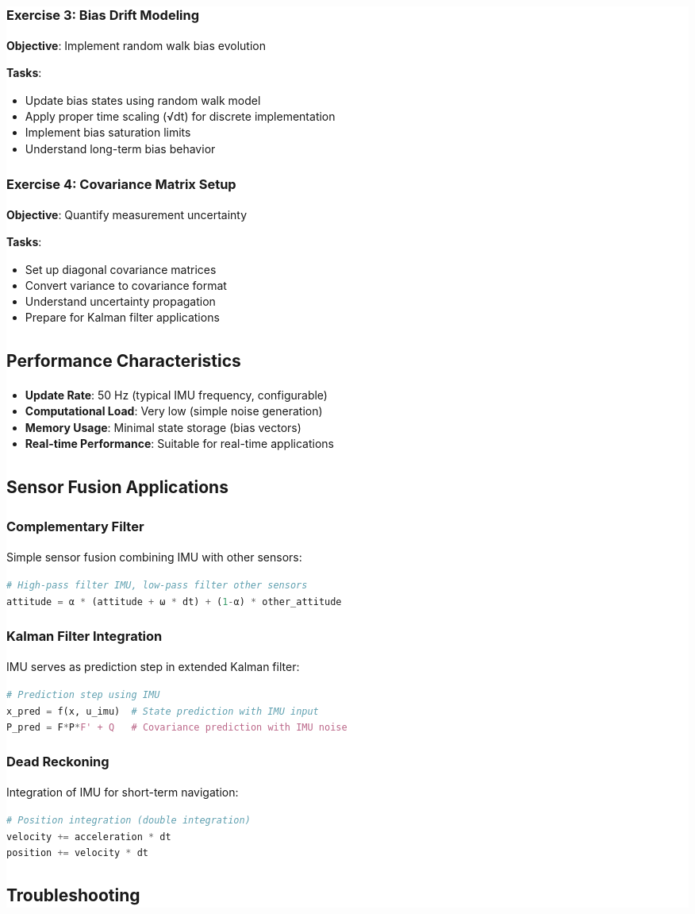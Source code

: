 ### Exercise 3: Bias Drift Modeling
**Objective**: Implement random walk bias evolution

**Tasks**:
- Update bias states using random walk model
- Apply proper time scaling (√dt) for discrete implementation
- Implement bias saturation limits
- Understand long-term bias behavior

### Exercise 4: Covariance Matrix Setup
**Objective**: Quantify measurement uncertainty

**Tasks**:
- Set up diagonal covariance matrices
- Convert variance to covariance format
- Understand uncertainty propagation
- Prepare for Kalman filter applications

## Performance Characteristics

- **Update Rate**: 50 Hz (typical IMU frequency, configurable)
- **Computational Load**: Very low (simple noise generation)
- **Memory Usage**: Minimal state storage (bias vectors)
- **Real-time Performance**: Suitable for real-time applications

## Sensor Fusion Applications

### Complementary Filter
Simple sensor fusion combining IMU with other sensors:
```python
# High-pass filter IMU, low-pass filter other sensors
attitude = α * (attitude + ω * dt) + (1-α) * other_attitude
```

### Kalman Filter Integration
IMU serves as prediction step in extended Kalman filter:
```python
# Prediction step using IMU
x_pred = f(x, u_imu)  # State prediction with IMU input
P_pred = F*P*F' + Q   # Covariance prediction with IMU noise
```

### Dead Reckoning
Integration of IMU for short-term navigation:
```python
# Position integration (double integration)
velocity += acceleration * dt
position += velocity * dt
```

## Troubleshooting
